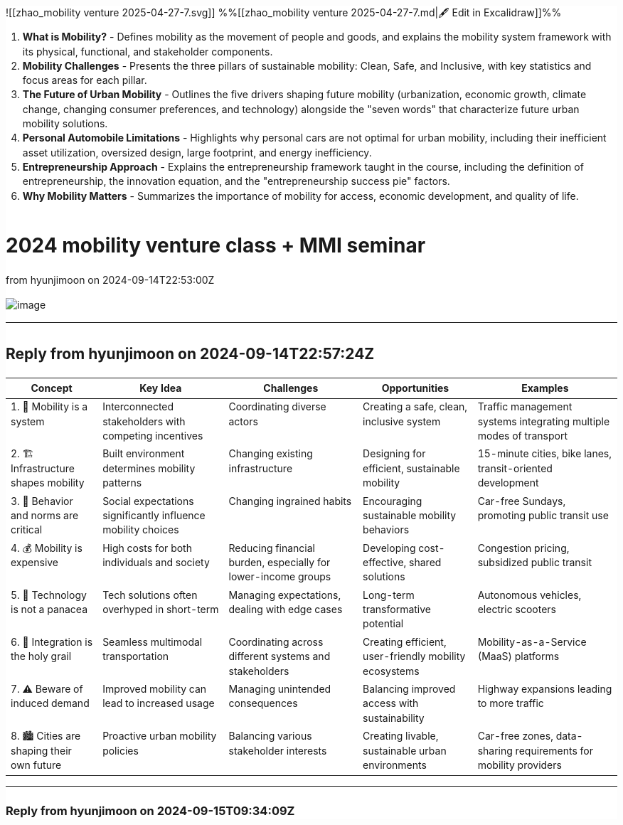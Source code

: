 ![[zhao_mobility venture 2025-04-27-7.svg]]
%%[[zhao_mobility venture 2025-04-27-7.md|🖋 Edit in Excalidraw]]%%


1. **What is Mobility?** - Defines mobility as the movement of people and goods, and explains the mobility system framework with its physical, functional, and stakeholder components.
2. **Mobility Challenges** - Presents the three pillars of sustainable mobility: Clean, Safe, and Inclusive, with key statistics and focus areas for each pillar.
3. **The Future of Urban Mobility** - Outlines the five drivers shaping future mobility (urbanization, economic growth, climate change, changing consumer preferences, and technology) alongside the "seven words" that characterize future urban mobility solutions.
4. **Personal Automobile Limitations** - Highlights why personal cars are not optimal for urban mobility, including their inefficient asset utilization, oversized design, large footprint, and energy inefficiency.
5. **Entrepreneurship Approach** - Explains the entrepreneurship framework taught in the course, including the definition of entrepreneurship, the innovation equation, and the "entrepreneurship success pie" factors.
6. **Why Mobility Matters** - Summarizes the importance of mobility for access, economic development, and quality of life.
    
# 2024 mobility venture class + MMI seminar
from hyunjimoon on 2024-09-14T22:53:00Z

<img width="479" alt="image" src="https://github.com/user-attachments/assets/6999bff8-a0aa-470a-b503-b61b2bcced74">


---

## Reply from hyunjimoon on 2024-09-14T22:57:24Z

| Concept | Key Idea | Challenges | Opportunities | Examples |
|---------|----------|------------|---------------|----------|
| 1. 🔄 Mobility is a system | Interconnected stakeholders with competing incentives | Coordinating diverse actors | Creating a safe, clean, inclusive system | Traffic management systems integrating multiple modes of transport |
| 2. 🏗️ Infrastructure shapes mobility | Built environment determines mobility patterns | Changing existing infrastructure | Designing for efficient, sustainable mobility | 15-minute cities, bike lanes, transit-oriented development |
| 3. 🧠 Behavior and norms are critical | Social expectations significantly influence mobility choices | Changing ingrained habits | Encouraging sustainable mobility behaviors | Car-free Sundays, promoting public transit use |
| 4. 💰 Mobility is expensive | High costs for both individuals and society | Reducing financial burden, especially for lower-income groups | Developing cost-effective, shared solutions | Congestion pricing, subsidized public transit |
| 5. 🔧 Technology is not a panacea | Tech solutions often overhyped in short-term | Managing expectations, dealing with edge cases | Long-term transformative potential | Autonomous vehicles, electric scooters |
| 6. 🧩 Integration is the holy grail | Seamless multimodal transportation | Coordinating across different systems and stakeholders | Creating efficient, user-friendly mobility ecosystems | Mobility-as-a-Service (MaaS) platforms |
| 7. ⚠️ Beware of induced demand | Improved mobility can lead to increased usage | Managing unintended consequences | Balancing improved access with sustainability | Highway expansions leading to more traffic |
| 8. 🏙️ Cities are shaping their own future | Proactive urban mobility policies | Balancing various stakeholder interests | Creating livable, sustainable urban environments | Car-free zones, data-sharing requirements for mobility providers |

---

### Reply from hyunjimoon on 2024-09-15T09:34:09Z
